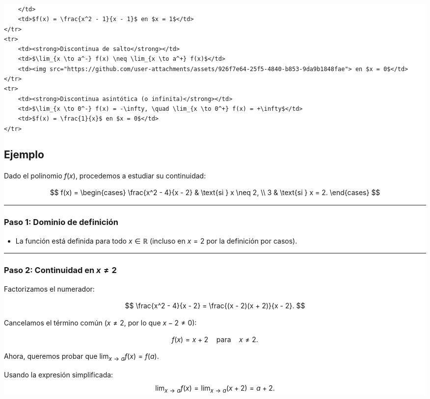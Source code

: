 		</td>
		<td>$f(x) = \frac{x^2 - 1}{x - 1}$ en $x = 1$</td>
	</tr>
	<tr>
		<td><strong>Discontinua de salto</strong></td>
		<td>$\lim_{x \to a^-} f(x) \neq \lim_{x \to a^+} f(x)$</td>
		<td><img src="https://github.com/user-attachments/assets/926f7e64-25f5-4840-b853-9da9b1848fae"> en $x = 0$</td>
	</tr>
	<tr>
		<td><strong>Discontinua asintótica (o infinita)</strong></td>
		<td>$\lim_{x \to 0^-} f(x) = -\infty, \quad \lim_{x \to 0^+} f(x) = +\infty$</td>
		<td>$f(x) = \frac{1}{x}$ en $x = 0$</td>
	</tr>
</table>

## Ejemplo

Dado el polinomio $f(x)$, procedemos a estudiar su continuidad:

$$
f(x) = 
\begin{cases} 
\frac{x^2 - 4}{x - 2} & \text{si } x \neq 2, \\
3 & \text{si } x = 2.
\end{cases}
$$

---

### Paso 1: Dominio de definición
- La función está definida para todo $x \in \mathbb{R}$ (incluso en $x = 2$ por la definición por casos).

---

### Paso 2: Continuidad en $x \neq 2$

Factorizamos el numerador:

$$
\frac{x^2 - 4}{x - 2} = \frac{(x - 2)(x + 2)}{x - 2}.
$$

Cancelamos el término común ($x \neq 2$, por lo que $x - 2 \neq 0$):

$$
f(x) = x + 2 \quad \text{para} \quad x \neq 2.
$$

Ahora, queremos probar que $\lim_{x \to a} f(x) = f(a)$.

Usando la expresión simplificada:
$$
\lim_{x \to a} f(x) = \lim_{x \to a} (x + 2) = a + 2.
$$
